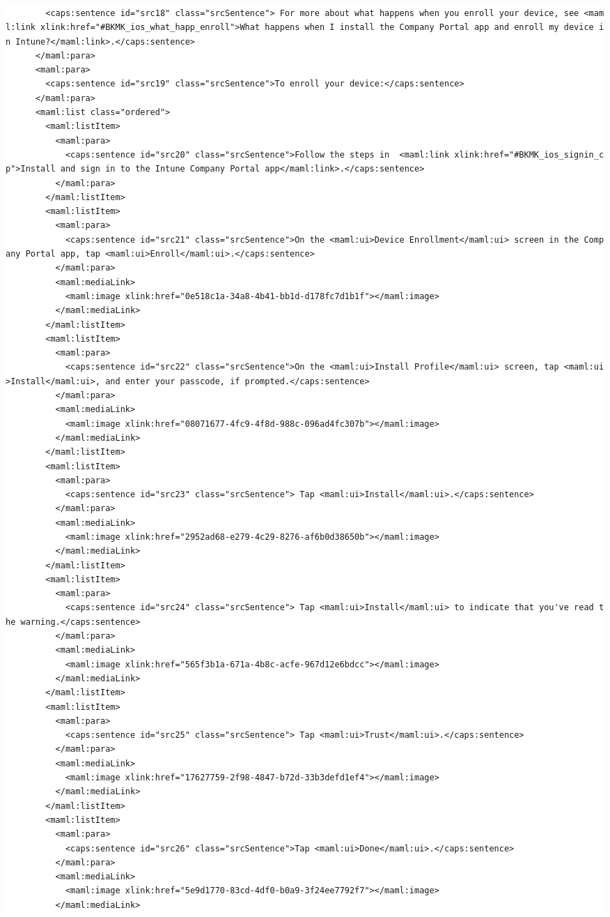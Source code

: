             <caps:sentence id="src18" class="srcSentence"> For more about what happens when you enroll your device, see <maml:link xlink:href="#BKMK_ios_what_happ_enroll">What happens when I install the Company Portal app and enroll my device in Intune?</maml:link>.</caps:sentence>
          </maml:para>
          <maml:para>
            <caps:sentence id="src19" class="srcSentence">To enroll your device:</caps:sentence>
          </maml:para>
          <maml:list class="ordered">
            <maml:listItem>
              <maml:para>
                <caps:sentence id="src20" class="srcSentence">Follow the steps in  <maml:link xlink:href="#BKMK_ios_signin_cp">Install and sign in to the Intune Company Portal app</maml:link>.</caps:sentence>
              </maml:para>
            </maml:listItem>
            <maml:listItem>
              <maml:para>
                <caps:sentence id="src21" class="srcSentence">On the <maml:ui>Device Enrollment</maml:ui> screen in the Company Portal app, tap <maml:ui>Enroll</maml:ui>.</caps:sentence>
              </maml:para>
              <maml:mediaLink>
                <maml:image xlink:href="0e518c1a-34a8-4b41-bb1d-d178fc7d1b1f"></maml:image>
              </maml:mediaLink>
            </maml:listItem>
            <maml:listItem>
              <maml:para>
                <caps:sentence id="src22" class="srcSentence">On the <maml:ui>Install Profile</maml:ui> screen, tap <maml:ui>Install</maml:ui>, and enter your passcode, if prompted.</caps:sentence>
              </maml:para>
              <maml:mediaLink>
                <maml:image xlink:href="08071677-4fc9-4f8d-988c-096ad4fc307b"></maml:image>
              </maml:mediaLink>
            </maml:listItem>
            <maml:listItem>
              <maml:para>
                <caps:sentence id="src23" class="srcSentence"> Tap <maml:ui>Install</maml:ui>.</caps:sentence>
              </maml:para>
              <maml:mediaLink>
                <maml:image xlink:href="2952ad68-e279-4c29-8276-af6b0d38650b"></maml:image>
              </maml:mediaLink>
            </maml:listItem>
            <maml:listItem>
              <maml:para>
                <caps:sentence id="src24" class="srcSentence"> Tap <maml:ui>Install</maml:ui> to indicate that you've read the warning.</caps:sentence>
              </maml:para>
              <maml:mediaLink>
                <maml:image xlink:href="565f3b1a-671a-4b8c-acfe-967d12e6bdcc"></maml:image>
              </maml:mediaLink>
            </maml:listItem>
            <maml:listItem>
              <maml:para>
                <caps:sentence id="src25" class="srcSentence"> Tap <maml:ui>Trust</maml:ui>.</caps:sentence>
              </maml:para>
              <maml:mediaLink>
                <maml:image xlink:href="17627759-2f98-4847-b72d-33b3defd1ef4"></maml:image>
              </maml:mediaLink>
            </maml:listItem>
            <maml:listItem>
              <maml:para>
                <caps:sentence id="src26" class="srcSentence">Tap <maml:ui>Done</maml:ui>.</caps:sentence>
              </maml:para>
              <maml:mediaLink>
                <maml:image xlink:href="5e9d1770-83cd-4df0-b0a9-3f24ee7792f7"></maml:image>
              </maml:mediaLink>